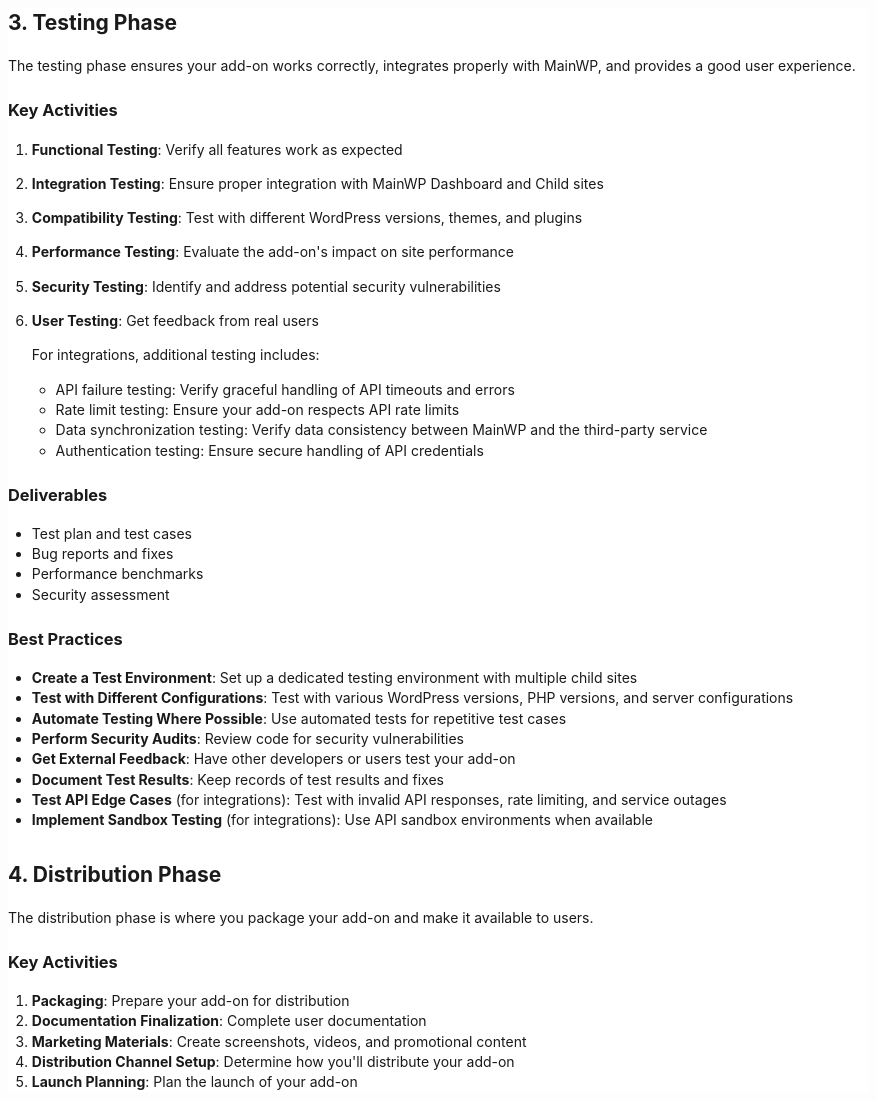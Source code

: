 ## 3. Testing Phase

The testing phase ensures your add-on works correctly, integrates properly with MainWP, and provides a good user experience.

### Key Activities

1. **Functional Testing**: Verify all features work as expected
2. **Integration Testing**: Ensure proper integration with MainWP Dashboard and Child sites
3. **Compatibility Testing**: Test with different WordPress versions, themes, and plugins
4. **Performance Testing**: Evaluate the add-on's impact on site performance
5. **Security Testing**: Identify and address potential security vulnerabilities
6. **User Testing**: Get feedback from real users

   For integrations, additional testing includes:
   - API failure testing: Verify graceful handling of API timeouts and errors
   - Rate limit testing: Ensure your add-on respects API rate limits
   - Data synchronization testing: Verify data consistency between MainWP and the third-party service
   - Authentication testing: Ensure secure handling of API credentials

### Deliverables

- Test plan and test cases
- Bug reports and fixes
- Performance benchmarks
- Security assessment

### Best Practices

- **Create a Test Environment**: Set up a dedicated testing environment with multiple child sites
- **Test with Different Configurations**: Test with various WordPress versions, PHP versions, and server configurations
- **Automate Testing Where Possible**: Use automated tests for repetitive test cases
- **Perform Security Audits**: Review code for security vulnerabilities
- **Get External Feedback**: Have other developers or users test your add-on
- **Document Test Results**: Keep records of test results and fixes
- **Test API Edge Cases** (for integrations): Test with invalid API responses, rate limiting, and service outages
- **Implement Sandbox Testing** (for integrations): Use API sandbox environments when available

## 4. Distribution Phase

The distribution phase is where you package your add-on and make it available to users.

### Key Activities

1. **Packaging**: Prepare your add-on for distribution
2. **Documentation Finalization**: Complete user documentation
3. **Marketing Materials**: Create screenshots, videos, and promotional content
4. **Distribution Channel Setup**: Determine how you'll distribute your add-on
5. **Launch Planning**: Plan the launch of your add-on

